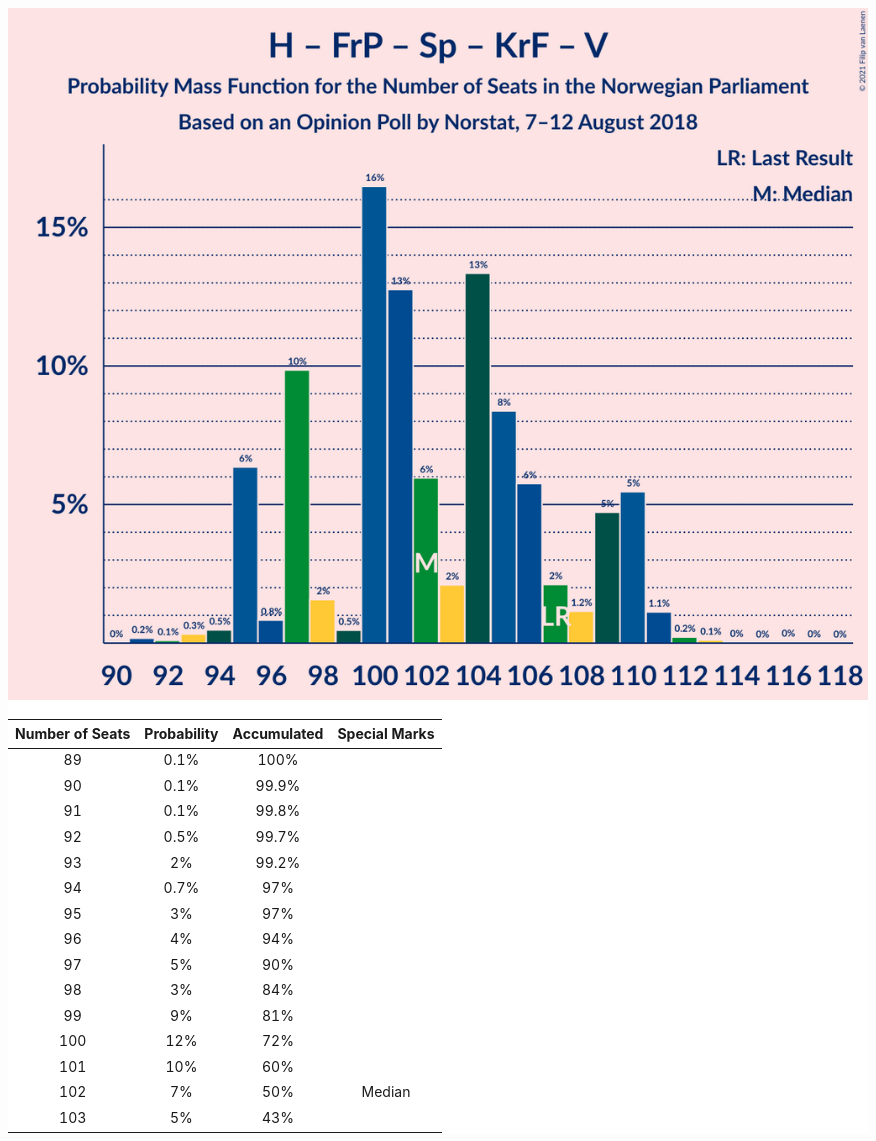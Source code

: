 ![Graph with seats probability mass function not yet produced](2018-08-12-Norstat-coalitions-seats-pmf-h–frp–sp–krf–v.png "Seats Probability Mass Function")

| Number of Seats | Probability | Accumulated | Special Marks |
|:---------------:|:-----------:|:-----------:|:-------------:|
| 89 | 0.1% | 100% |  |
| 90 | 0.1% | 99.9% |  |
| 91 | 0.1% | 99.8% |  |
| 92 | 0.5% | 99.7% |  |
| 93 | 2% | 99.2% |  |
| 94 | 0.7% | 97% |  |
| 95 | 3% | 97% |  |
| 96 | 4% | 94% |  |
| 97 | 5% | 90% |  |
| 98 | 3% | 84% |  |
| 99 | 9% | 81% |  |
| 100 | 12% | 72% |  |
| 101 | 10% | 60% |  |
| 102 | 7% | 50% | Median |
| 103 | 5% | 43% |  |